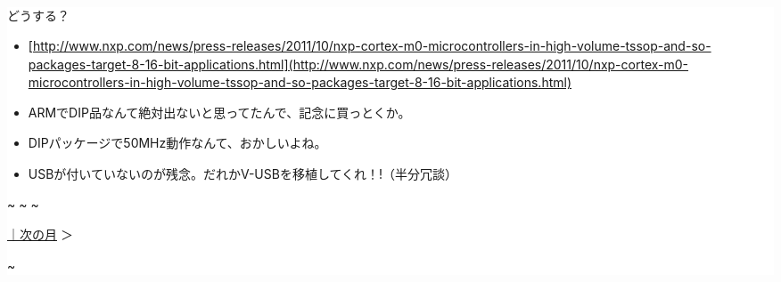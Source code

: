 どうする？
- [http://www.nxp.com/news/press-releases/2011/10/nxp-cortex-m0-microcontrollers-in-high-volume-tssop-and-so-packages-target-8-16-bit-applications.html](http://www.nxp.com/news/press-releases/2011/10/nxp-cortex-m0-microcontrollers-in-high-volume-tssop-and-so-packages-target-8-16-bit-applications.html) 



- ARMでDIP品なんて絶対出ないと思ってたんで、記念に買っとくか。
- DIPパッケージで50MHz動作なんて、おかしいよね。



- USBが付いていないのが残念。だれかV-USBを移植してくれ！!（半分冗談）




~
~
~

[｜次の月](2011-11.md) ＞

~


